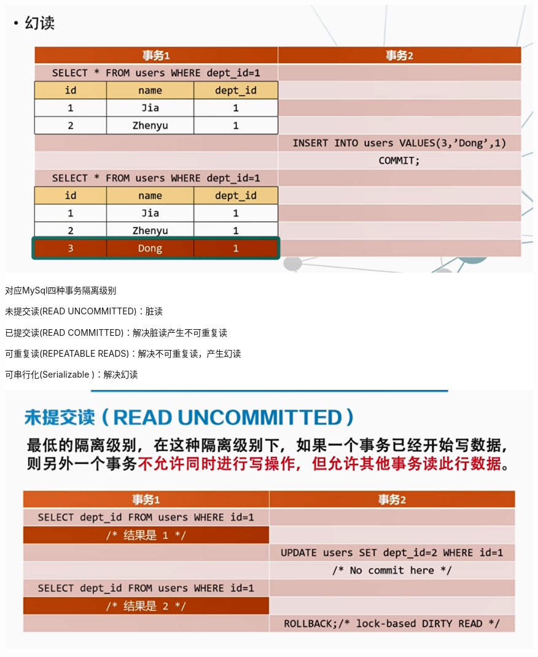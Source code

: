 ![image-20230227202536809](img/数据库并发问题/image-20230227202536809.png)



对应MySql四种事务隔离级别

未提交读(READ UNCOMMITTED)：脏读

已提交读(READ COMMITTED)：解决脏读产生不可重复读

可重复读(REPEATABLE READS)：解决不可重复读，产生幻读

可串行化(Serializable )：解决幻读

![image-20230227202730759](img/数据库并发问题/image-20230227202730759.png)
